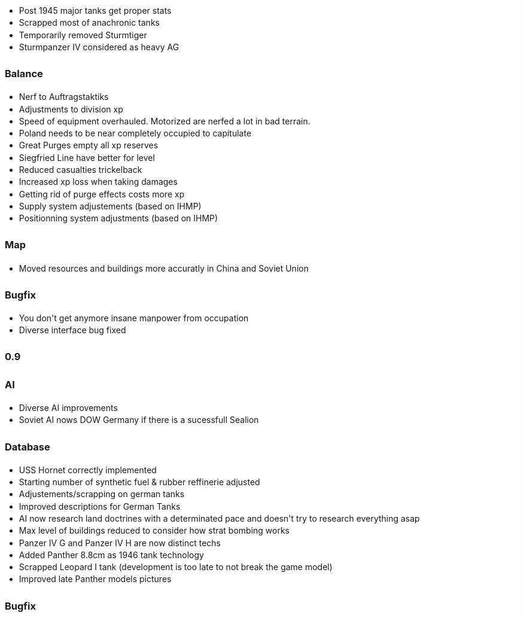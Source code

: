 - Post 1945 major tanks get proper stats
- Scrapped most of anachronic tanks
- Temporarily removed Sturmtiger
- Sturmpanzer IV considered as heavy AG

### Balance 

- Nerf to Auftragstaktiks
- Adjustments to division xp
- Speed of equipment overhauled. Motorized are nerfed a lot in bad terrain.
- Poland needs to be near completely occupied to capitulate
- Great Purges empty all xp reserves
- Siegfried Line have better for level
- Reduced casualties trickelback
- Increased xp loss when taking damages
- Getting rid of purge effects costs more xp
- Supply system adjustements (based on IHMP)
- Positionning system adjustments (based on IHMP)


### Map 

- Moved resources and buildings more accuratly in China and Soviet Union

### Bugfix 

- You don't get anymore insane manpower from occupation
- Diverse interface bug fixed

### 0.9

### AI 

- Diverse AI improvements 
- Soviet AI nows DOW Germany if there is a sucessfull Sealion 

### Database 

- USS Hornet correctly implemented
- Starting number of synthetic fuel & rubber reffinerie adjusted
- Adjustements/scrapping on german tanks
- Improved descriptions for German Tanks
- AI now research land doctrines with a determinated pace and doesn't try to research everything asap
- Max level of buildings reduced to consider how strat bombing works
- Panzer IV G and Panzer IV H are now distinct techs
- Added Panther 8.8cm as 1946 tank technology
- Scrapped Leopard I tank (development is too late to not break the game model) 
- Improved late Panther models pictures

### Bugfix 
